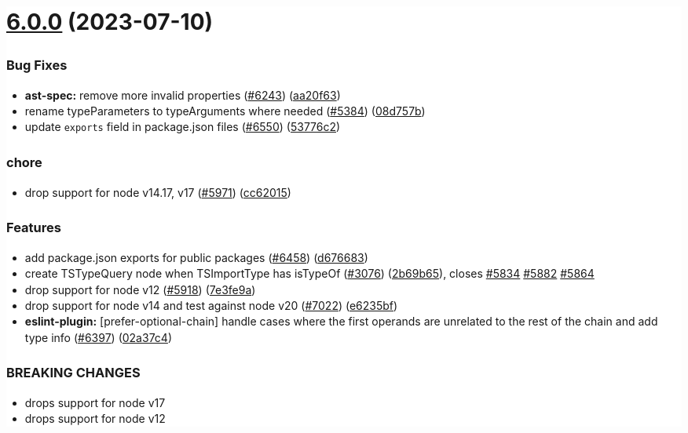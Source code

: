 



# [6.0.0](https://github.com/typescript-eslint/typescript-eslint/compare/v5.62.0...v6.0.0) (2023-07-10)


### Bug Fixes

* **ast-spec:** remove more invalid properties ([#6243](https://github.com/typescript-eslint/typescript-eslint/issues/6243)) ([aa20f63](https://github.com/typescript-eslint/typescript-eslint/commit/aa20f63e8f345767bb4693c9d20f751e6998bd65))
* rename typeParameters to typeArguments where needed ([#5384](https://github.com/typescript-eslint/typescript-eslint/issues/5384)) ([08d757b](https://github.com/typescript-eslint/typescript-eslint/commit/08d757b26b00d0accea010e61ec42b4f753f993e))
* update `exports` field in package.json files ([#6550](https://github.com/typescript-eslint/typescript-eslint/issues/6550)) ([53776c2](https://github.com/typescript-eslint/typescript-eslint/commit/53776c244f8bbdc852d57c7b313b0935e755ddc4))


### chore

* drop support for node v14.17, v17 ([#5971](https://github.com/typescript-eslint/typescript-eslint/issues/5971)) ([cc62015](https://github.com/typescript-eslint/typescript-eslint/commit/cc62015b8ae5f207912ff8988e2a0b3fe9a79243))


### Features

* add package.json exports for public packages ([#6458](https://github.com/typescript-eslint/typescript-eslint/issues/6458)) ([d676683](https://github.com/typescript-eslint/typescript-eslint/commit/d6766838a05259556029acaac57dc7839b68c592))
* create TSTypeQuery node when TSImportType has isTypeOf ([#3076](https://github.com/typescript-eslint/typescript-eslint/issues/3076)) ([2b69b65](https://github.com/typescript-eslint/typescript-eslint/commit/2b69b659d87b58468e413801d31086ae0eeafff4)), closes [#5834](https://github.com/typescript-eslint/typescript-eslint/issues/5834) [#5882](https://github.com/typescript-eslint/typescript-eslint/issues/5882) [#5864](https://github.com/typescript-eslint/typescript-eslint/issues/5864)
* drop support for node v12 ([#5918](https://github.com/typescript-eslint/typescript-eslint/issues/5918)) ([7e3fe9a](https://github.com/typescript-eslint/typescript-eslint/commit/7e3fe9a67abd394b0a114f2deb466edf5c9759ac))
* drop support for node v14 and test against node v20 ([#7022](https://github.com/typescript-eslint/typescript-eslint/issues/7022)) ([e6235bf](https://github.com/typescript-eslint/typescript-eslint/commit/e6235bf61b781066653581b57b7cd976c9c4f905))
* **eslint-plugin:** [prefer-optional-chain] handle cases where the first operands are unrelated to the rest of the chain and add type info ([#6397](https://github.com/typescript-eslint/typescript-eslint/issues/6397)) ([02a37c4](https://github.com/typescript-eslint/typescript-eslint/commit/02a37c4c79d9b83998b7ee1376be43b06e12b3a0))


### BREAKING CHANGES

* drops support for node v17
* drops support for node v12
